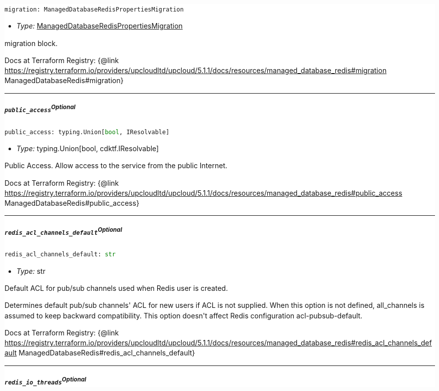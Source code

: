 ```python
migration: ManagedDatabaseRedisPropertiesMigration
```

- *Type:* <a href="#@cdktf/provider-upcloud.managedDatabaseRedis.ManagedDatabaseRedisPropertiesMigration">ManagedDatabaseRedisPropertiesMigration</a>

migration block.

Docs at Terraform Registry: {@link https://registry.terraform.io/providers/upcloudltd/upcloud/5.1.1/docs/resources/managed_database_redis#migration ManagedDatabaseRedis#migration}

---

##### `public_access`<sup>Optional</sup> <a name="public_access" id="@cdktf/provider-upcloud.managedDatabaseRedis.ManagedDatabaseRedisProperties.property.publicAccess"></a>

```python
public_access: typing.Union[bool, IResolvable]
```

- *Type:* typing.Union[bool, cdktf.IResolvable]

Public Access. Allow access to the service from the public Internet.

Docs at Terraform Registry: {@link https://registry.terraform.io/providers/upcloudltd/upcloud/5.1.1/docs/resources/managed_database_redis#public_access ManagedDatabaseRedis#public_access}

---

##### `redis_acl_channels_default`<sup>Optional</sup> <a name="redis_acl_channels_default" id="@cdktf/provider-upcloud.managedDatabaseRedis.ManagedDatabaseRedisProperties.property.redisAclChannelsDefault"></a>

```python
redis_acl_channels_default: str
```

- *Type:* str

Default ACL for pub/sub channels used when Redis user is created.

Determines default pub/sub channels' ACL for new users if ACL is not supplied. When this option is not defined, all_channels is assumed to keep backward compatibility. This option doesn't affect Redis configuration acl-pubsub-default.

Docs at Terraform Registry: {@link https://registry.terraform.io/providers/upcloudltd/upcloud/5.1.1/docs/resources/managed_database_redis#redis_acl_channels_default ManagedDatabaseRedis#redis_acl_channels_default}

---

##### `redis_io_threads`<sup>Optional</sup> <a name="redis_io_threads" id="@cdktf/provider-upcloud.managedDatabaseRedis.ManagedDatabaseRedisProperties.property.redisIoThreads"></a>
